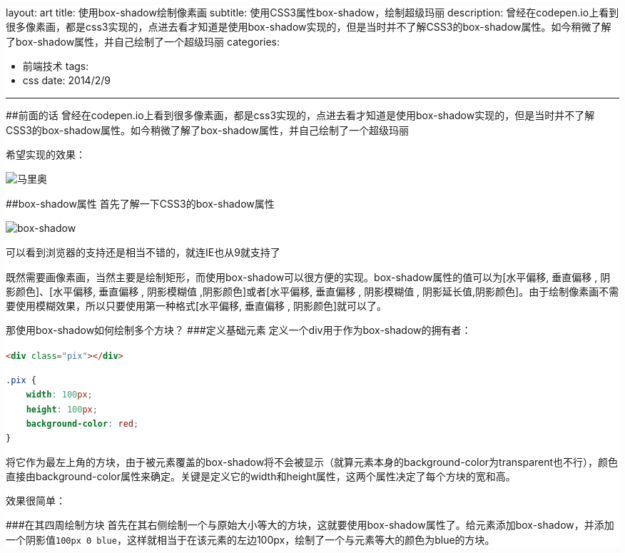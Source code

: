 layout: art
title: 使用box-shadow绘制像素画
subtitle: 使用CSS3属性box-shadow，绘制超级玛丽
description: 曾经在codepen.io上看到很多像素画，都是css3实现的，点进去看才知道是使用box-shadow实现的，但是当时并不了解CSS3的box-shadow属性。如今稍微了解了box-shadow属性，并自己绘制了一个超级玛丽
categories: 
- 前端技术
tags: 
- css
date: 2014/2/9
---


##前面的话
曾经在codepen.io上看到很多像素画，都是css3实现的，点进去看才知道是使用box-shadow实现的，但是当时并不了解CSS3的box-shadow属性。如今稍微了解了box-shadow属性，并自己绘制了一个超级玛丽

希望实现的效果：

![马里奥](/img/mario.jpg)

##box-shadow属性
首先了解一下CSS3的box-shadow属性

![box-shadow](/img/box-shadow.jpg)

可以看到浏览器的支持还是相当不错的，就连IE也从9就支持了

既然需要画像素画，当然主要是绘制矩形，而使用box-shadow可以很方便的实现。box-shadow属性的值可以为\[水平偏移, 垂直偏移 , 阴影颜色\]、\[水平偏移, 垂直偏移 , 阴影模糊值 ,阴影颜色\]或者\[水平偏移, 垂直偏移 , 阴影模糊值 , 阴影延长值,阴影颜色\]。由于绘制像素画不需要使用模糊效果，所以只要使用第一种格式\[水平偏移, 垂直偏移 , 阴影颜色\]就可以了。

那使用box-shadow如何绘制多个方块？
###定义基础元素
定义一个div用于作为box-shadow的拥有者：
```html
<div class="pix"></div>
```

```css
.pix {
    width: 100px;
    height: 100px;
    background-color: red;
}
```

将它作为最左上角的方块，由于被元素覆盖的box-shadow将不会被显示（就算元素本身的background-color为transparent也不行），颜色直接由background-color属性来确定。关键是定义它的width和height属性，这两个属性决定了每个方块的宽和高。

效果很简单：

<iframe width="100%" height="300" src="http://jsfiddle.net/skyinlayer/56pgb/12/embedded/result" allowfullscreen="allowfullscreen"  frameborder="0">&nbsp;</iframe>

###在其四周绘制方块
首先在其右侧绘制一个与原始大小等大的方块，这就要使用box-shadow属性了。给元素添加box-shadow，并添加一个阴影值```100px 0 blue```，这样就相当于在该元素的左边100px，绘制了一个与元素等大的颜色为blue的方块。
